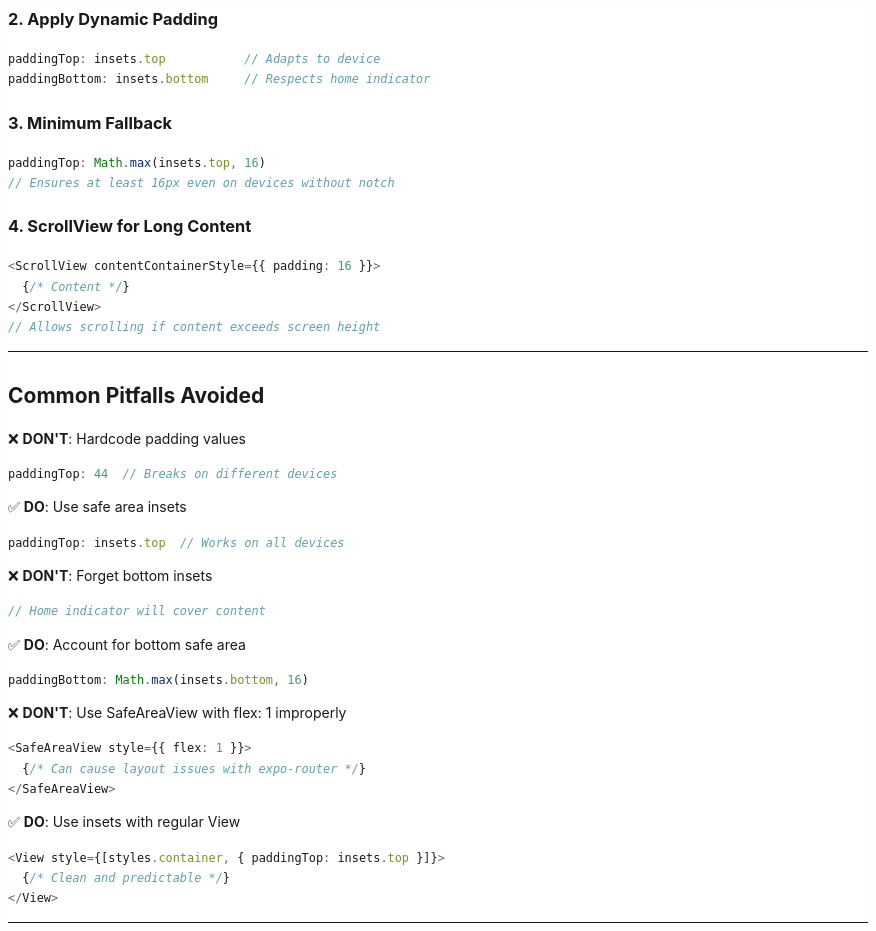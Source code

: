 ### 2. Apply Dynamic Padding
```typescript
paddingTop: insets.top           // Adapts to device
paddingBottom: insets.bottom     // Respects home indicator
```

### 3. Minimum Fallback
```typescript
paddingTop: Math.max(insets.top, 16)
// Ensures at least 16px even on devices without notch
```

### 4. ScrollView for Long Content
```typescript
<ScrollView contentContainerStyle={{ padding: 16 }}>
  {/* Content */}
</ScrollView>
// Allows scrolling if content exceeds screen height
```

---

## Common Pitfalls Avoided

❌ **DON'T**: Hardcode padding values
```typescript
paddingTop: 44  // Breaks on different devices
```

✅ **DO**: Use safe area insets
```typescript
paddingTop: insets.top  // Works on all devices
```

❌ **DON'T**: Forget bottom insets
```typescript
// Home indicator will cover content
```

✅ **DO**: Account for bottom safe area
```typescript
paddingBottom: Math.max(insets.bottom, 16)
```

❌ **DON'T**: Use SafeAreaView with flex: 1 improperly
```typescript
<SafeAreaView style={{ flex: 1 }}>
  {/* Can cause layout issues with expo-router */}
</SafeAreaView>
```

✅ **DO**: Use insets with regular View
```typescript
<View style={[styles.container, { paddingTop: insets.top }]}>
  {/* Clean and predictable */}
</View>
```

---